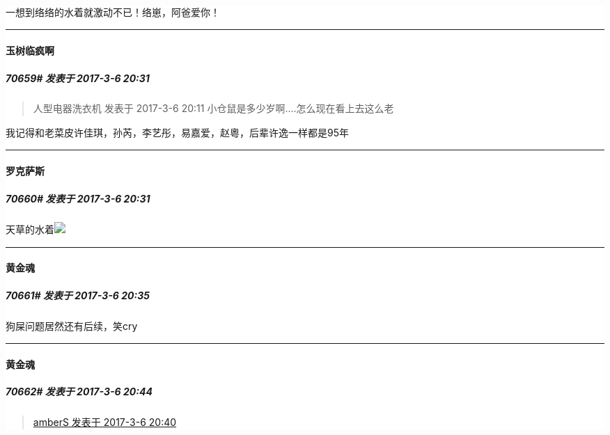 


一想到络络的水着就激动不已！络崽，阿爸爱你！







-----

####  玉树临疯啊  
##### 70659#       发表于 2017-3-6 20:31



<blockquote>人型电器洗衣机 发表于 2017-3-6 20:11
小仓鼠是多少岁啊....怎么现在看上去这么老</blockquote>
我记得和老菜皮许佳琪，孙芮，李艺彤，易嘉爱，赵粵，后辈许逸一样都是95年







-----

####  罗克萨斯  
##### 70660#       发表于 2017-3-6 20:31




天草的水着<img src="https://static.saraba1st.com/image/smiley/face/06.gif" referrerpolicy="no-referrer">







-----

####  黄金魂  
##### 70661#       发表于 2017-3-6 20:35




狗屎问题居然还有后续，笑cry







-----

####  黄金魂  
##### 70662#       发表于 2017-3-6 20:44



<blockquote><a href="httphttps://bbs.saraba1st.com/2b/forum.php?mod=redirect&amp;goto=findpost&amp;pid=35418927&amp;ptid=1105387" target="_blank">amberS 发表于 2017-3-6 20:40</a>
